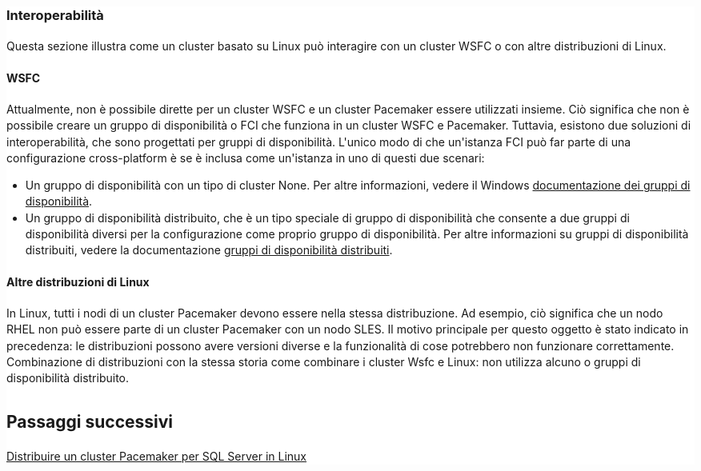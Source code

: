 ### <a name="interoperability"></a>Interoperabilità
Questa sezione illustra come un cluster basato su Linux può interagire con un cluster WSFC o con altre distribuzioni di Linux.

#### <a name="wsfc"></a>WSFC
Attualmente, non è possibile dirette per un cluster WSFC e un cluster Pacemaker essere utilizzati insieme. Ciò significa che non è possibile creare un gruppo di disponibilità o FCI che funziona in un cluster WSFC e Pacemaker. Tuttavia, esistono due soluzioni di interoperabilità, che sono progettati per gruppi di disponibilità. L'unico modo di che un'istanza FCI può far parte di una configurazione cross-platform è se è inclusa come un'istanza in uno di questi due scenari:
-   Un gruppo di disponibilità con un tipo di cluster None. Per altre informazioni, vedere il Windows [documentazione dei gruppi di disponibilità](../database-engine/availability-groups/windows/overview-of-always-on-availability-groups-sql-server.md).
-   Un gruppo di disponibilità distribuito, che è un tipo speciale di gruppo di disponibilità che consente a due gruppi di disponibilità diversi per la configurazione come proprio gruppo di disponibilità. Per altre informazioni su gruppi di disponibilità distribuiti, vedere la documentazione [gruppi di disponibilità distribuiti](../database-engine/availability-groups/windows/distributed-availability-groups.md).

#### <a name="other-linux-distributions"></a>Altre distribuzioni di Linux
In Linux, tutti i nodi di un cluster Pacemaker devono essere nella stessa distribuzione. Ad esempio, ciò significa che un nodo RHEL non può essere parte di un cluster Pacemaker con un nodo SLES. Il motivo principale per questo oggetto è stato indicato in precedenza: le distribuzioni possono avere versioni diverse e la funzionalità di cose potrebbero non funzionare correttamente. Combinazione di distribuzioni con la stessa storia come combinare i cluster Wsfc e Linux: non utilizza alcuno o gruppi di disponibilità distribuito.

## <a name="next-steps"></a>Passaggi successivi
[Distribuire un cluster Pacemaker per SQL Server in Linux](sql-server-linux-deploy-pacemaker-cluster.md)
